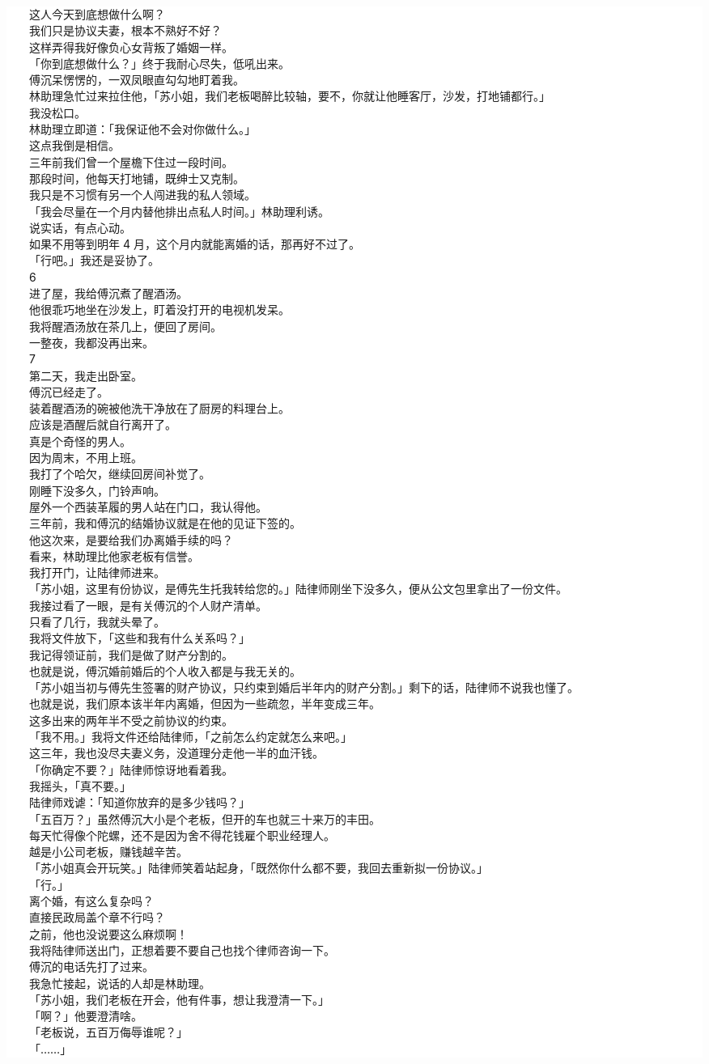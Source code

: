 &emsp;&emsp;这人今天到底想做什么啊？  
&emsp;&emsp;我们只是协议夫妻，根本不熟好不好？  
&emsp;&emsp;这样弄得我好像负心女背叛了婚姻一样。  
&emsp;&emsp;「你到底想做什么？」终于我耐心尽失，低吼出来。  
&emsp;&emsp;傅沉呆愣愣的，一双凤眼直勾勾地盯着我。  
&emsp;&emsp;林助理急忙过来拉住他，「苏小姐，我们老板喝醉比较轴，要不，你就让他睡客厅，沙发，打地铺都行。」  
&emsp;&emsp;我没松口。  
&emsp;&emsp;林助理立即道：「我保证他不会对你做什么。」  
&emsp;&emsp;这点我倒是相信。  
&emsp;&emsp;三年前我们曾一个屋檐下住过一段时间。  
&emsp;&emsp;那段时间，他每天打地铺，既绅士又克制。  
&emsp;&emsp;我只是不习惯有另一个人闯进我的私人领域。  
&emsp;&emsp;「我会尽量在一个月内替他排出点私人时间。」林助理利诱。  
&emsp;&emsp;说实话，有点心动。  
&emsp;&emsp;如果不用等到明年 4 月，这个月内就能离婚的话，那再好不过了。  
&emsp;&emsp;「行吧。」我还是妥协了。  
&emsp;&emsp;6  
&emsp;&emsp;进了屋，我给傅沉煮了醒酒汤。  
&emsp;&emsp;他很乖巧地坐在沙发上，盯着没打开的电视机发呆。  
&emsp;&emsp;我将醒酒汤放在茶几上，便回了房间。  
&emsp;&emsp;一整夜，我都没再出来。  
&emsp;&emsp;7  
&emsp;&emsp;第二天，我走出卧室。  
&emsp;&emsp;傅沉已经走了。  
&emsp;&emsp;装着醒酒汤的碗被他洗干净放在了厨房的料理台上。  
&emsp;&emsp;应该是酒醒后就自行离开了。  
&emsp;&emsp;真是个奇怪的男人。  
&emsp;&emsp;因为周末，不用上班。  
&emsp;&emsp;我打了个哈欠，继续回房间补觉了。  
&emsp;&emsp;刚睡下没多久，门铃声响。  
&emsp;&emsp;屋外一个西装革履的男人站在门口，我认得他。  
&emsp;&emsp;三年前，我和傅沉的结婚协议就是在他的见证下签的。  
&emsp;&emsp;他这次来，是要给我们办离婚手续的吗？  
&emsp;&emsp;看来，林助理比他家老板有信誉。  
&emsp;&emsp;我打开门，让陆律师进来。  
&emsp;&emsp;「苏小姐，这里有份协议，是傅先生托我转给您的。」陆律师刚坐下没多久，便从公文包里拿出了一份文件。  
&emsp;&emsp;我接过看了一眼，是有关傅沉的个人财产清单。  
&emsp;&emsp;只看了几行，我就头晕了。  
&emsp;&emsp;我将文件放下，「这些和我有什么关系吗？」  
&emsp;&emsp;我记得领证前，我们是做了财产分割的。  
&emsp;&emsp;也就是说，傅沉婚前婚后的个人收入都是与我无关的。  
&emsp;&emsp;「苏小姐当初与傅先生签署的财产协议，只约束到婚后半年内的财产分割。」剩下的话，陆律师不说我也懂了。  
&emsp;&emsp;也就是说，我们原本该半年内离婚，但因为一些疏忽，半年变成三年。  
&emsp;&emsp;这多出来的两年半不受之前协议的约束。  
&emsp;&emsp;「我不用。」我将文件还给陆律师，「之前怎么约定就怎么来吧。」  
&emsp;&emsp;这三年，我也没尽夫妻义务，没道理分走他一半的血汗钱。  
&emsp;&emsp;「你确定不要？」陆律师惊讶地看着我。  
&emsp;&emsp;我摇头，「真不要。」  
&emsp;&emsp;陆律师戏谑：「知道你放弃的是多少钱吗？」  
&emsp;&emsp;「五百万？」虽然傅沉大小是个老板，但开的车也就三十来万的丰田。  
&emsp;&emsp;每天忙得像个陀螺，还不是因为舍不得花钱雇个职业经理人。  
&emsp;&emsp;越是小公司老板，赚钱越辛苦。  
&emsp;&emsp;「苏小姐真会开玩笑。」陆律师笑着站起身，「既然你什么都不要，我回去重新拟一份协议。」  
&emsp;&emsp;「行。」  
&emsp;&emsp;离个婚，有这么复杂吗？  
&emsp;&emsp;直接民政局盖个章不行吗？  
&emsp;&emsp;之前，他也没说要这么麻烦啊！  
&emsp;&emsp;我将陆律师送出门，正想着要不要自己也找个律师咨询一下。  
&emsp;&emsp;傅沉的电话先打了过来。  
&emsp;&emsp;我急忙接起，说话的人却是林助理。  
&emsp;&emsp;「苏小姐，我们老板在开会，他有件事，想让我澄清一下。」  
&emsp;&emsp;「啊？」他要澄清啥。  
&emsp;&emsp;「老板说，五百万侮辱谁呢？」  
&emsp;&emsp;「……」  